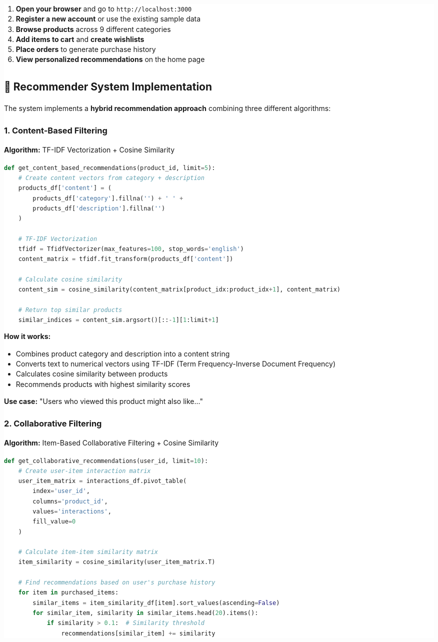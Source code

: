 1. **Open your browser** and go to `http://localhost:3000`
2. **Register a new account** or use the existing sample data
3. **Browse products** across 9 different categories
4. **Add items to cart** and **create wishlists**
5. **Place orders** to generate purchase history
6. **View personalized recommendations** on the home page

## 🤖 Recommender System Implementation

The system implements a **hybrid recommendation approach** combining three different algorithms:

### 1. Content-Based Filtering

**Algorithm:** TF-IDF Vectorization + Cosine Similarity

```python
def get_content_based_recommendations(product_id, limit=5):
    # Create content vectors from category + description
    products_df['content'] = (
        products_df['category'].fillna('') + ' ' + 
        products_df['description'].fillna('')
    )
    
    # TF-IDF Vectorization
    tfidf = TfidfVectorizer(max_features=100, stop_words='english')
    content_matrix = tfidf.fit_transform(products_df['content'])
    
    # Calculate cosine similarity
    content_sim = cosine_similarity(content_matrix[product_idx:product_idx+1], content_matrix)
    
    # Return top similar products
    similar_indices = content_sim.argsort()[::-1][1:limit+1]
```

**How it works:**
- Combines product category and description into a content string
- Converts text to numerical vectors using TF-IDF (Term Frequency-Inverse Document Frequency)
- Calculates cosine similarity between products
- Recommends products with highest similarity scores

**Use case:** "Users who viewed this product might also like..."

### 2. Collaborative Filtering

**Algorithm:** Item-Based Collaborative Filtering + Cosine Similarity

```python
def get_collaborative_recommendations(user_id, limit=10):
    # Create user-item interaction matrix
    user_item_matrix = interactions_df.pivot_table(
        index='user_id', 
        columns='product_id', 
        values='interactions', 
        fill_value=0
    )
    
    # Calculate item-item similarity matrix
    item_similarity = cosine_similarity(user_item_matrix.T)
    
    # Find recommendations based on user's purchase history
    for item in purchased_items:
        similar_items = item_similarity_df[item].sort_values(ascending=False)
        for similar_item, similarity in similar_items.head(20).items():
            if similarity > 0.1:  # Similarity threshold
                recommendations[similar_item] += similarity
```
